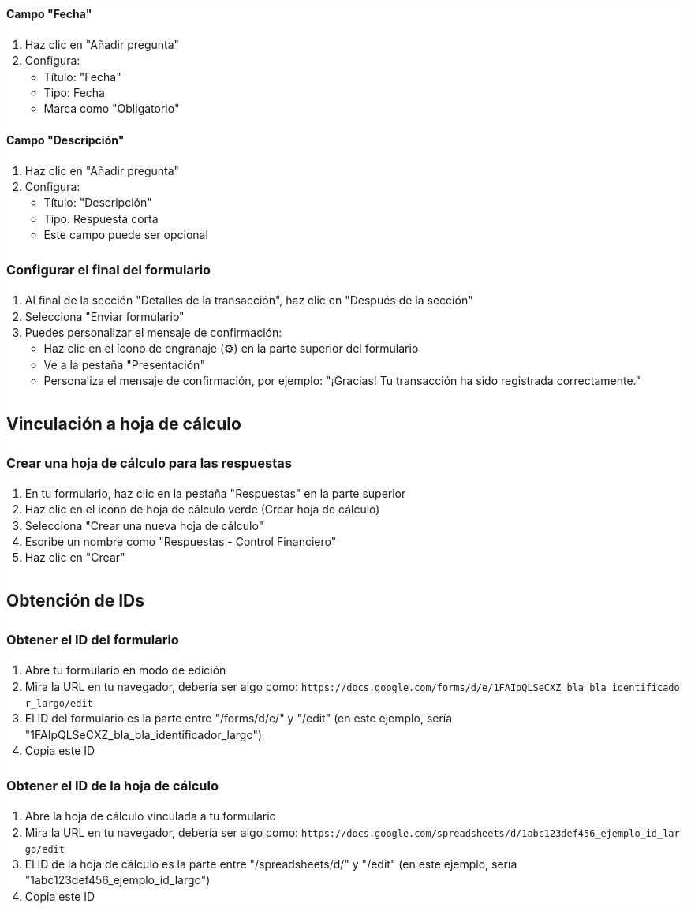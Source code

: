 #### Campo "Fecha"

1. Haz clic en "Añadir pregunta"
2. Configura:
   - Título: "Fecha"
   - Tipo: Fecha
   - Marca como "Obligatorio"

#### Campo "Descripción"

1. Haz clic en "Añadir pregunta"
2. Configura:
   - Título: "Descripción"
   - Tipo: Respuesta corta
   - Este campo puede ser opcional

### Configurar el final del formulario

1. Al final de la sección "Detalles de la transacción", haz clic en "Después de la sección"
2. Selecciona "Enviar formulario"
3. Puedes personalizar el mensaje de confirmación:
   - Haz clic en el ícono de engranaje (⚙️) en la parte superior del formulario
   - Ve a la pestaña "Presentación"
   - Personaliza el mensaje de confirmación, por ejemplo: "¡Gracias! Tu transacción ha sido registrada correctamente."

## Vinculación a hoja de cálculo

### Crear una hoja de cálculo para las respuestas

1. En tu formulario, haz clic en la pestaña "Respuestas" en la parte superior
2. Haz clic en el icono de hoja de cálculo verde (Crear hoja de cálculo)
3. Selecciona "Crear una nueva hoja de cálculo"
4. Escribe un nombre como "Respuestas - Control Financiero"
5. Haz clic en "Crear"

## Obtención de IDs

### Obtener el ID del formulario

1. Abre tu formulario en modo de edición
2. Mira la URL en tu navegador, debería ser algo como: `https://docs.google.com/forms/d/e/1FAIpQLSeCXZ_bla_bla_identificador_largo/edit`
3. El ID del formulario es la parte entre "/forms/d/e/" y "/edit" (en este ejemplo, sería "1FAIpQLSeCXZ_bla_bla_identificador_largo")
4. Copia este ID

### Obtener el ID de la hoja de cálculo

1. Abre la hoja de cálculo vinculada a tu formulario
2. Mira la URL en tu navegador, debería ser algo como: `https://docs.google.com/spreadsheets/d/1abc123def456_ejemplo_id_largo/edit`
3. El ID de la hoja de cálculo es la parte entre "/spreadsheets/d/" y "/edit" (en este ejemplo, sería "1abc123def456_ejemplo_id_largo")
4. Copia este ID
